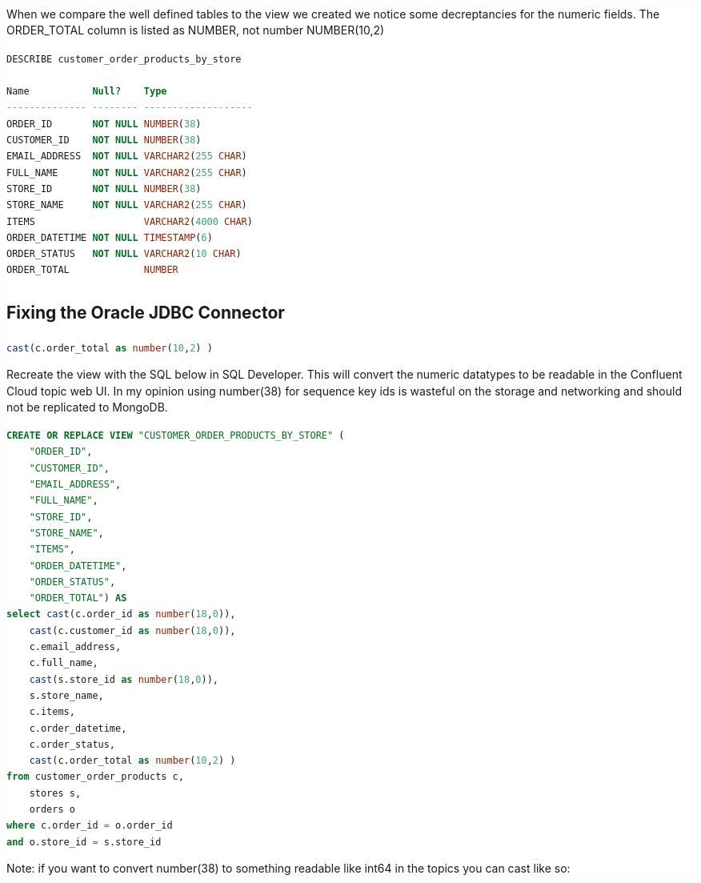 When we compare the well defined tables to the view we created we notice some decreptancies for the numeric fields. The ORDER_TOTAL column is listed as NUMBER, not number NUMBER(10,2) 

```sql
DESCRIBE customer_order_products_by_store

Name           Null?    Type                
-------------- -------- ------------------- 
ORDER_ID       NOT NULL NUMBER(38)          
CUSTOMER_ID    NOT NULL NUMBER(38)          
EMAIL_ADDRESS  NOT NULL VARCHAR2(255 CHAR)  
FULL_NAME      NOT NULL VARCHAR2(255 CHAR)  
STORE_ID       NOT NULL NUMBER(38)          
STORE_NAME     NOT NULL VARCHAR2(255 CHAR)  
ITEMS                   VARCHAR2(4000 CHAR) 
ORDER_DATETIME NOT NULL TIMESTAMP(6)        
ORDER_STATUS   NOT NULL VARCHAR2(10 CHAR)   
ORDER_TOTAL             NUMBER  
```



## Fixing the Oracle JDBC Connector

```sql
cast(c.order_total as number(10,2) ) 
```

Recreate the view with the SQL below in SQL Developer. This will convert the numeric datatypes to be readable in the Confluent Cloud topic web UI.  In my opinion using number(38) for sequence key ids is wasteful on the storage and networking and should not be replicated to MongoDB.

```sql
CREATE OR REPLACE VIEW "CUSTOMER_ORDER_PRODUCTS_BY_STORE" (
    "ORDER_ID", 
    "CUSTOMER_ID", 
    "EMAIL_ADDRESS", 
    "FULL_NAME", 
    "STORE_ID", 
    "STORE_NAME", 
    "ITEMS",
    "ORDER_DATETIME", 
    "ORDER_STATUS", 
    "ORDER_TOTAL") AS 
select cast(c.order_id as number(18,0)), 
    cast(c.customer_id as number(18,0)), 
    c.email_address, 
    c.full_name, 
    cast(s.store_id as number(18,0)), 
    s.store_name, 
    c.items, 
    c.order_datetime, 
    c.order_status, 
    cast(c.order_total as number(10,2) ) 
from customer_order_products c,
    stores s,
    orders o
where c.order_id = o.order_id
and o.store_id = s.store_id
```
Note: if you want to convert number(38) to something readable like int64 in the topics you can cast like so:
